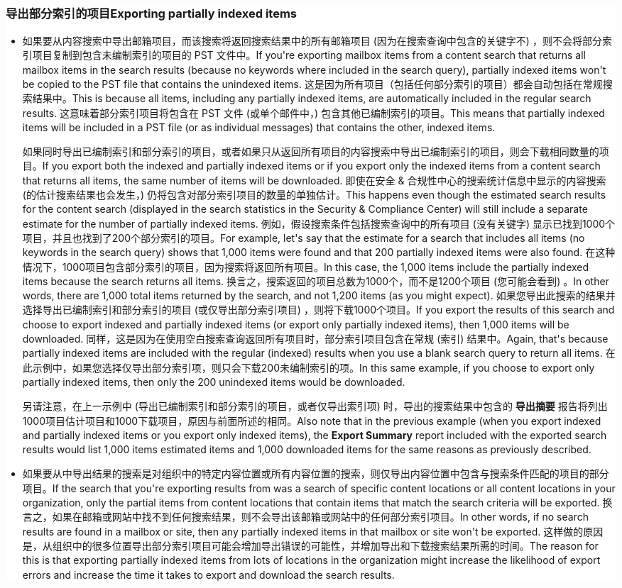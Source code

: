 ### <a name="exporting-partially-indexed-items"></a><span data-ttu-id="48d14-266">导出部分索引的项目</span><span class="sxs-lookup"><span data-stu-id="48d14-266">Exporting partially indexed items</span></span>
  
- <span data-ttu-id="48d14-267">如果要从内容搜索中导出邮箱项目，而该搜索将返回搜索结果中的所有邮箱项目 (因为在搜索查询中包含的关键字不) ，则不会将部分索引项目复制到包含未编制索引的项目的 PST 文件中。</span><span class="sxs-lookup"><span data-stu-id="48d14-267">If you're exporting mailbox items from a content search that returns all mailbox items in the search results (because no keywords where included in the search query), partially indexed items won't be copied to the PST file that contains the unindexed items.</span></span> <span data-ttu-id="48d14-268">这是因为所有项目（包括任何部分索引的项目）都会自动包括在常规搜索结果中。</span><span class="sxs-lookup"><span data-stu-id="48d14-268">This is because all items, including any partially indexed items, are automatically included in the regular search results.</span></span> <span data-ttu-id="48d14-269">这意味着部分索引项目将包含在 PST 文件 (或单个邮件中，) 包含其他已编制索引的项目。</span><span class="sxs-lookup"><span data-stu-id="48d14-269">This means that partially indexed items will be included in a PST file (or as individual messages) that contains the other, indexed items.</span></span>

    <span data-ttu-id="48d14-270">如果同时导出已编制索引和部分索引的项目，或者如果只从返回所有项目的内容搜索中导出已编制索引的项目，则会下载相同数量的项目。</span><span class="sxs-lookup"><span data-stu-id="48d14-270">If you export both the indexed and partially indexed items or if you export only the indexed items from a content search that returns all items, the same number of items will be downloaded.</span></span> <span data-ttu-id="48d14-271">即使在安全 & 合规性中心的搜索统计信息中显示的内容搜索 (的估计搜索结果也会发生，) 仍将包含对部分索引项目的数量的单独估计。</span><span class="sxs-lookup"><span data-stu-id="48d14-271">This happens even though the estimated search results for the content search (displayed in the search statistics in the Security & Compliance Center) will still include a separate estimate for the number of partially indexed items.</span></span> <span data-ttu-id="48d14-272">例如，假设搜索条件包括搜索查询中的所有项目 (没有关键字) 显示已找到1000个项目，并且也找到了200个部分索引的项目。</span><span class="sxs-lookup"><span data-stu-id="48d14-272">For example, let's say that the estimate for a search that includes all items (no keywords in the search query) shows that 1,000 items were found and that 200 partially indexed items were also found.</span></span> <span data-ttu-id="48d14-273">在这种情况下，1000项目包含部分索引的项目，因为搜索将返回所有项目。</span><span class="sxs-lookup"><span data-stu-id="48d14-273">In this case, the 1,000 items include the partially indexed items because the search returns all items.</span></span> <span data-ttu-id="48d14-274">换言之，搜索返回的项目总数为1000个，而不是1200个项目 (您可能会看到) 。</span><span class="sxs-lookup"><span data-stu-id="48d14-274">In other words, there are 1,000 total items returned by the search, and not 1,200 items (as you might expect).</span></span> <span data-ttu-id="48d14-275">如果您导出此搜索的结果并选择导出已编制索引和部分索引的项目 (或仅导出部分索引项目) ，则将下载1000个项目。</span><span class="sxs-lookup"><span data-stu-id="48d14-275">If you export the results of this search and choose to export indexed and partially indexed items (or export only partially indexed items), then 1,000 items will be downloaded.</span></span> <span data-ttu-id="48d14-276">同样，这是因为在使用空白搜索查询返回所有项目时，部分索引项目包含在常规 (索引) 结果中。</span><span class="sxs-lookup"><span data-stu-id="48d14-276">Again, that's because partially indexed items are included with the regular (indexed) results when you use a blank search query to return all items.</span></span> <span data-ttu-id="48d14-277">在此示例中，如果您选择仅导出部分索引项，则只会下载200未编制索引的项。</span><span class="sxs-lookup"><span data-stu-id="48d14-277">In this same example, if you choose to export only partially indexed items, then only the 200 unindexed items would be downloaded.</span></span>

    <span data-ttu-id="48d14-278">另请注意，在上一示例中 (导出已编制索引和部分索引的项目，或者仅导出索引项) 时，导出的搜索结果中包含的 **导出摘要** 报告将列出1000项目估计项目和1000下载项目，原因与前面所述的相同。</span><span class="sxs-lookup"><span data-stu-id="48d14-278">Also note that in the previous example (when you export indexed and partially indexed items or you export only indexed items), the **Export Summary** report included with the exported search results would list 1,000 items estimated items and 1,000 downloaded items for the same reasons as previously described.</span></span> 

- <span data-ttu-id="48d14-279">如果要从中导出结果的搜索是对组织中的特定内容位置或所有内容位置的搜索，则仅导出内容位置中包含与搜索条件匹配的项目的部分项目。</span><span class="sxs-lookup"><span data-stu-id="48d14-279">If the search that you're exporting results from was a search of specific content locations or all content locations in your organization, only the partial items from content locations that contain items that match the search criteria will be exported.</span></span> <span data-ttu-id="48d14-280">换言之，如果在邮箱或网站中找不到任何搜索结果，则不会导出该邮箱或网站中的任何部分索引项目。</span><span class="sxs-lookup"><span data-stu-id="48d14-280">In other words, if no search results are found in a mailbox or site, then any partially indexed items in that mailbox or site won't be exported.</span></span> <span data-ttu-id="48d14-281">这样做的原因是，从组织中的很多位置导出部分索引项目可能会增加导出错误的可能性，并增加导出和下载搜索结果所需的时间。</span><span class="sxs-lookup"><span data-stu-id="48d14-281">The reason for this is that exporting partially indexed items from lots of locations in the organization might increase the likelihood of export errors and increase the time it takes to export and download the search results.</span></span>
